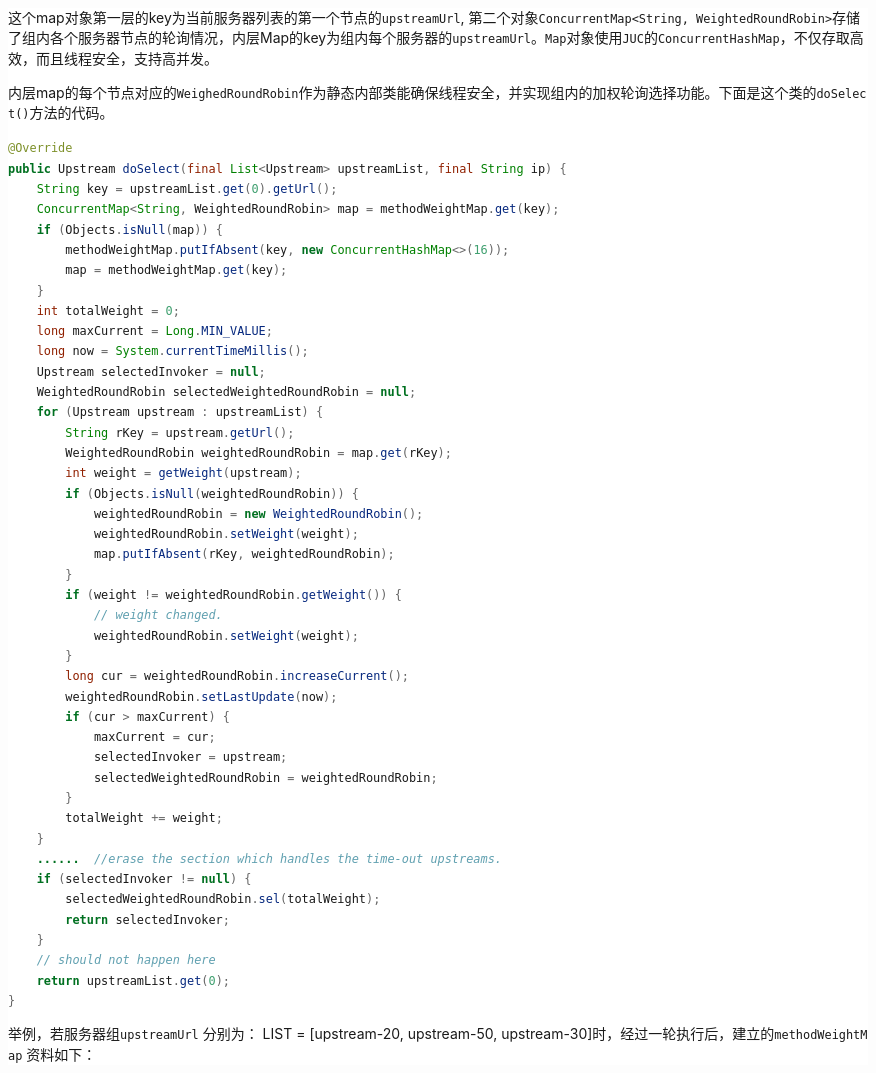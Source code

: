 这个map对象第一层的key为当前服务器列表的第一个节点的`upstreamUrl`,  第二个对象`ConcurrentMap<String, WeightedRoundRobin>`存储了组内各个服务器节点的轮询情况，内层Map的key为组内每个服务器的`upstreamUrl`。`Map`对象使用`JUC`的`ConcurrentHashMap`，不仅存取高效，而且线程安全，支持高并发。

内层map的每个节点对应的`WeighedRoundRobin`作为静态内部类能确保线程安全，并实现组内的加权轮询选择功能。下面是这个类的`doSelect()`方法的代码。

```java
@Override
public Upstream doSelect(final List<Upstream> upstreamList, final String ip) {
    String key = upstreamList.get(0).getUrl();
    ConcurrentMap<String, WeightedRoundRobin> map = methodWeightMap.get(key);
    if (Objects.isNull(map)) {
        methodWeightMap.putIfAbsent(key, new ConcurrentHashMap<>(16));
        map = methodWeightMap.get(key);
    }
    int totalWeight = 0;
    long maxCurrent = Long.MIN_VALUE;
    long now = System.currentTimeMillis();
    Upstream selectedInvoker = null;
    WeightedRoundRobin selectedWeightedRoundRobin = null;
    for (Upstream upstream : upstreamList) {
        String rKey = upstream.getUrl();
        WeightedRoundRobin weightedRoundRobin = map.get(rKey);
        int weight = getWeight(upstream);
        if (Objects.isNull(weightedRoundRobin)) {
            weightedRoundRobin = new WeightedRoundRobin();
            weightedRoundRobin.setWeight(weight);
            map.putIfAbsent(rKey, weightedRoundRobin);
        }
        if (weight != weightedRoundRobin.getWeight()) {
            // weight changed.
            weightedRoundRobin.setWeight(weight);
        }
        long cur = weightedRoundRobin.increaseCurrent();
        weightedRoundRobin.setLastUpdate(now);
        if (cur > maxCurrent) {
            maxCurrent = cur;
            selectedInvoker = upstream;
            selectedWeightedRoundRobin = weightedRoundRobin;
        }
        totalWeight += weight;
    }
    ......  //erase the section which handles the time-out upstreams. 
    if (selectedInvoker != null) {
        selectedWeightedRoundRobin.sel(totalWeight);
        return selectedInvoker;
    }
    // should not happen here
    return upstreamList.get(0);
}
```

举例，若服务器组`upstreamUrl` 分别为： LIST = [upstream-20, upstream-50, upstream-30]时，经过一轮执行后，建立的`methodWeightMap` 资料如下：
